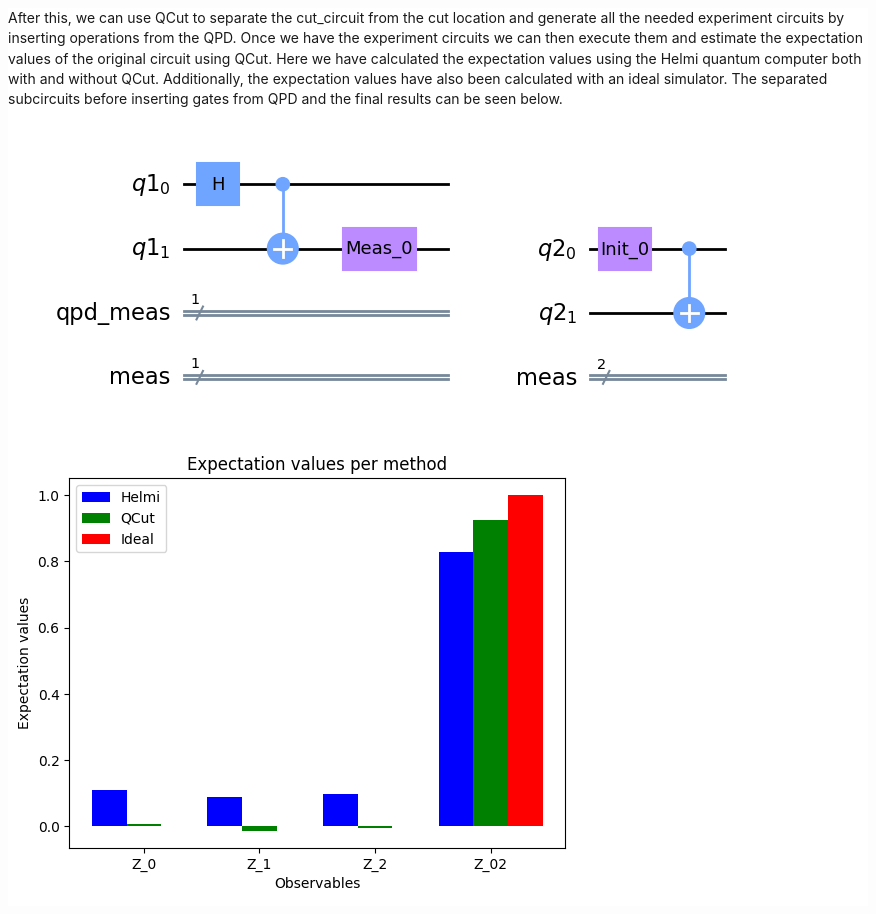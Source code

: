 After this, we can use QCut to separate the cut_circuit from the cut location and generate all the needed experiment circuits by inserting operations from the QPD. Once we have the experiment circuits we can then execute them and estimate the expectation values of the original circuit using QCut. Here we have calculated the expectation values using the Helmi quantum computer both with and without QCut. Additionally, the expectation values have also been calculated with an ideal simulator. The separated subcircuits before inserting gates from QPD and the final results can be seen below.

![subcircuit produced by QCut](/assets/images/Circuit-Knitting-Blog/cut-circuit-sub1.png) ![subcircuit produced by QCut](/assets/images/Circuit-Knitting-Blog/cut-circuit-sub2.png)

![bar plot of expectation values](/assets/images/Circuit-Knitting-Blog/results-bar-plot.png)
